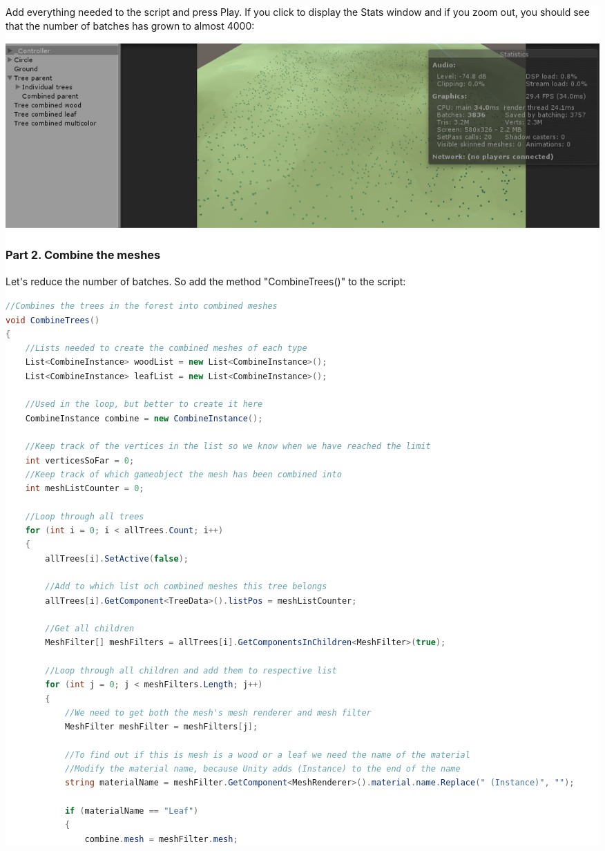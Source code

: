 Add everything needed to the script and press Play. If you click to display the Stats window and if you zoom out, you should see that the number of batches has grown to almost 4000:


![The number of batches before we combine the trees](https://raw.githubusercontent.com/tospan/tospan.github.io/source/source/_images/unity/forest-before-combined-meshes.png)

### Part 2. Combine the meshes

Let's reduce the number of batches. So add the method "CombineTrees()" to the script:

```cs
//Combines the trees in the forest into combined meshes
void CombineTrees()
{
	//Lists needed to create the combined meshes of each type
	List<CombineInstance> woodList = new List<CombineInstance>();
	List<CombineInstance> leafList = new List<CombineInstance>();

	//Used in the loop, but better to create it here
	CombineInstance combine = new CombineInstance();

	//Keep track of the vertices in the list so we know when we have reached the limit
	int verticesSoFar = 0;
	//Keep track of which gameobject the mesh has been combined into
	int meshListCounter = 0;

	//Loop through all trees
	for (int i = 0; i < allTrees.Count; i++)
	{
		allTrees[i].SetActive(false);

		//Add to which list och combined meshes this tree belongs
		allTrees[i].GetComponent<TreeData>().listPos = meshListCounter;

		//Get all children
		MeshFilter[] meshFilters = allTrees[i].GetComponentsInChildren<MeshFilter>(true);

		//Loop through all children and add them to respective list
		for (int j = 0; j < meshFilters.Length; j++)
		{
			//We need to get both the mesh's mesh renderer and mesh filter
			MeshFilter meshFilter = meshFilters[j];

			//To find out if this is mesh is a wood or a leaf we need the name of the material
			//Modify the material name, because Unity adds (Instance) to the end of the name
			string materialName = meshFilter.GetComponent<MeshRenderer>().material.name.Replace(" (Instance)", "");

			if (materialName == "Leaf")
			{
				combine.mesh = meshFilter.mesh;
```